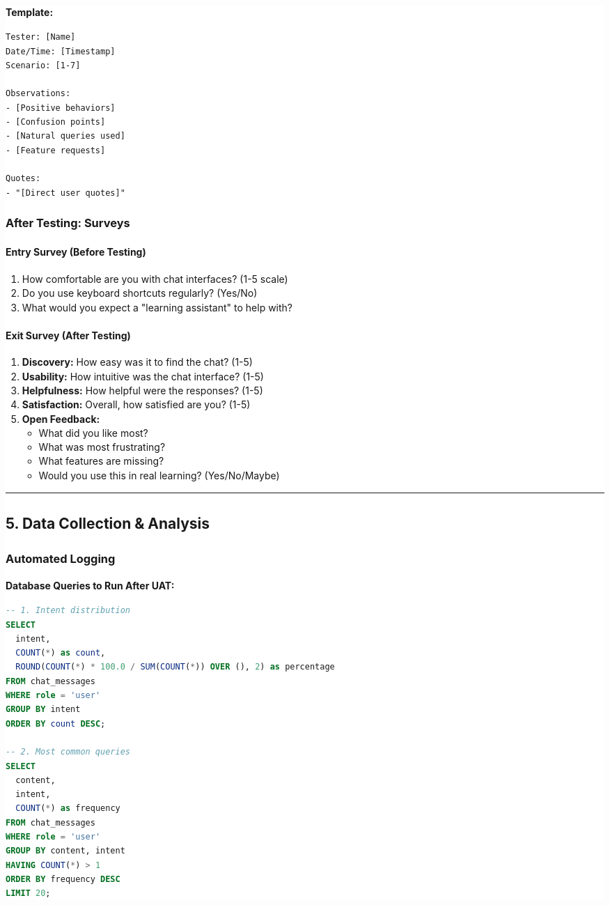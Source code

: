 **Template:**
```
Tester: [Name]
Date/Time: [Timestamp]
Scenario: [1-7]

Observations:
- [Positive behaviors]
- [Confusion points]
- [Natural queries used]
- [Feature requests]

Quotes:
- "[Direct user quotes]"
```

### After Testing: Surveys

#### Entry Survey (Before Testing)
1. How comfortable are you with chat interfaces? (1-5 scale)
2. Do you use keyboard shortcuts regularly? (Yes/No)
3. What would you expect a "learning assistant" to help with?

#### Exit Survey (After Testing)
1. **Discovery:** How easy was it to find the chat? (1-5)
2. **Usability:** How intuitive was the chat interface? (1-5)
3. **Helpfulness:** How helpful were the responses? (1-5)
4. **Satisfaction:** Overall, how satisfied are you? (1-5)
5. **Open Feedback:**
   - What did you like most?
   - What was most frustrating?
   - What features are missing?
   - Would you use this in real learning? (Yes/No/Maybe)

---

## 5. Data Collection & Analysis

### Automated Logging

**Database Queries to Run After UAT:**

```sql
-- 1. Intent distribution
SELECT 
  intent,
  COUNT(*) as count,
  ROUND(COUNT(*) * 100.0 / SUM(COUNT(*)) OVER (), 2) as percentage
FROM chat_messages
WHERE role = 'user'
GROUP BY intent
ORDER BY count DESC;

-- 2. Most common queries
SELECT 
  content,
  intent,
  COUNT(*) as frequency
FROM chat_messages
WHERE role = 'user'
GROUP BY content, intent
HAVING COUNT(*) > 1
ORDER BY frequency DESC
LIMIT 20;
```